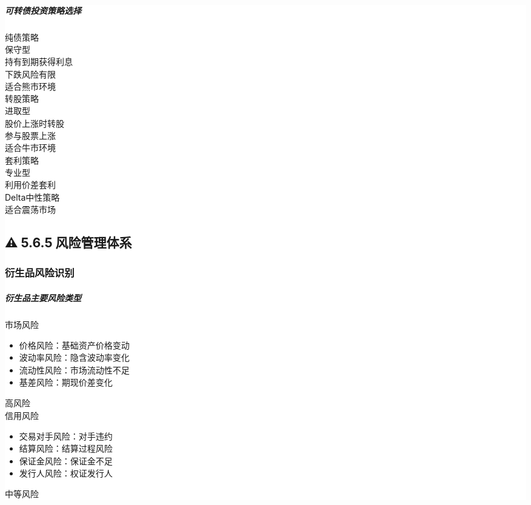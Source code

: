 <div class="signal-analysis">
<h5>可转债投资策略选择</h5>
<div class="signal-grid">
<div class="signal-item">
<div class="signal-type">纯债策略</div>
<div class="signal-strength">保守型</div>
<div class="signal-description">
持有到期获得利息<br>
下跌风险有限<br>
适合熊市环境
</div>
</div>
<div class="signal-item">
<div class="signal-type">转股策略</div>
<div class="signal-strength">进取型</div>
<div class="signal-description">
股价上涨时转股<br>
参与股票上涨<br>
适合牛市环境
</div>
</div>
<div class="signal-item">
<div class="signal-type">套利策略</div>
<div class="signal-strength">专业型</div>
<div class="signal-description">
利用价差套利<br>
Delta中性策略<br>
适合震荡市场
</div>
</div>
</div>
</div>

## ⚠️ 5.6.5 风险管理体系

### 衍生品风险识别

<div class="risk-assessment">
<h5>衍生品主要风险类型</h5>
<div class="risk-grid">
<div class="risk-category">
<div class="risk-title">市场风险</div>
<div class="risk-details">
<ul>
<li>价格风险：基础资产价格变动</li>
<li>波动率风险：隐含波动率变化</li>
<li>流动性风险：市场流动性不足</li>
<li>基差风险：期现价差变化</li>
</ul>
</div>
<div class="risk-level high">高风险</div>
</div>
<div class="risk-category">
<div class="risk-title">信用风险</div>
<div class="risk-details">
<ul>
<li>交易对手风险：对手违约</li>
<li>结算风险：结算过程风险</li>
<li>保证金风险：保证金不足</li>
<li>发行人风险：权证发行人</li>
</ul>
</div>
<div class="risk-level medium">中等风险</div>